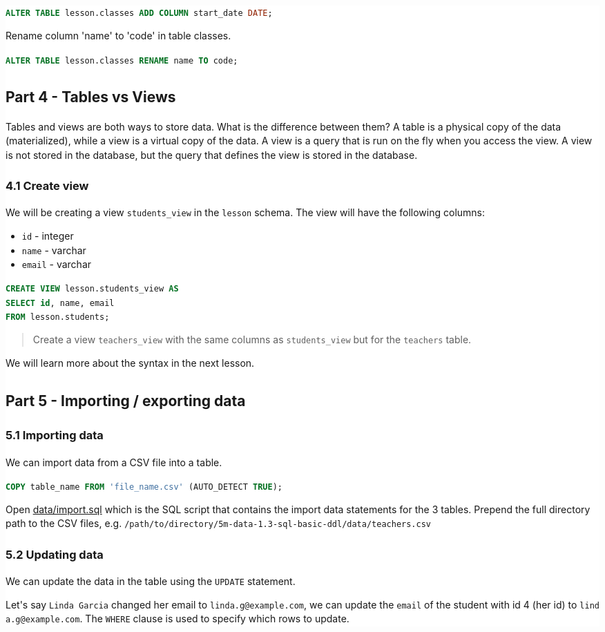 ```sql
ALTER TABLE lesson.classes ADD COLUMN start_date DATE;
```

Rename column 'name' to 'code' in table classes.

```sql
ALTER TABLE lesson.classes RENAME name TO code;
```

## Part 4 - Tables vs Views

Tables and views are both ways to store data. What is the difference between them? A table is a physical copy of the data (materialized), while a view is a virtual copy of the data. A view is a query that is run on the fly when you access the view. A view is not stored in the database, but the query that defines the view is stored in the database.

### 4.1 Create view

We will be creating a view `students_view` in the `lesson` schema. The view will have the following columns:

- `id` - integer
- `name` - varchar
- `email` - varchar

```sql
CREATE VIEW lesson.students_view AS
SELECT id, name, email
FROM lesson.students;
```

> Create a view `teachers_view` with the same columns as `students_view` but for the `teachers` table.

We will learn more about the syntax in the next lesson.

## Part 5 - Importing / exporting data

### 5.1 Importing data

We can import data from a CSV file into a table.

```sql
COPY table_name FROM 'file_name.csv' (AUTO_DETECT TRUE);
```

Open [data/import.sql](./data/import.sql) which is the SQL script that contains the import data statements for the 3 tables. Prepend the full directory path to the CSV files, e.g. `/path/to/directory/5m-data-1.3-sql-basic-ddl/data/teachers.csv`

### 5.2 Updating data

We can update the data in the table using the `UPDATE` statement.

Let's say `Linda Garcia` changed her email to `linda.g@example.com`, we can update the `email` of the student with id 4 (her id) to `linda.g@example.com`. The `WHERE` clause is used to specify which rows to update.
